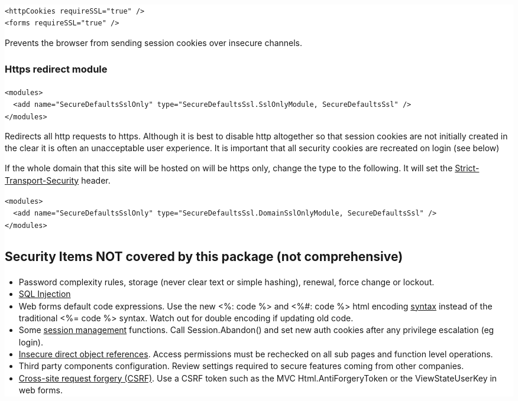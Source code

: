 	<httpCookies requireSSL="true" />
	<forms requireSSL="true" />

Prevents the browser from sending session cookies over insecure channels.

### Https redirect module

	<modules>
	  <add name="SecureDefaultsSslOnly" type="SecureDefaultsSsl.SslOnlyModule, SecureDefaultsSsl" />
	</modules>

Redirects all http requests to https. 
Although it is best to disable http altogether so that session cookies are not initially created in the clear it is often an unacceptable user experience. It is important that all security cookies are recreated on login (see below)

If the whole domain that this site will be hosted on will be https only, change the type to the following. It will set the [Strict-Transport-Security](http://en.wikipedia.org/wiki/Strict_Transport_Security) header.

	<modules>
	  <add name="SecureDefaultsSslOnly" type="SecureDefaultsSsl.DomainSslOnlyModule, SecureDefaultsSsl" />
	</modules>

## Security Items NOT covered by this package (not comprehensive)
* Password complexity rules, storage (never clear text or simple hashing), renewal, force change or lockout.
* [SQL Injection](https://www.owasp.org/index.php/Top_10_2013-A1-Injection)
* Web forms default code expressions. Use the new <%: code %> and <%#: code %> html encoding [syntax](http://weblogs.asp.net/scottgu/archive/2010/04/06/new-lt-gt-syntax-for-html-encoding-output-in-asp-net-4-and-asp-net-mvc-2.aspx) instead of the traditional <%= code %> syntax. Watch out for double encoding if updating old code.
* Some [session management](https://www.owasp.org/index.php/Top_10_2013-A2-Broken_Authentication_and_Session_Management) functions. Call Session.Abandon() and set new auth cookies after any privilege escalation (eg login).
* [Insecure direct object references](https://www.owasp.org/index.php/Top_10_2013-A4-Insecure_Direct_Object_References). Access permissions must be rechecked on all sub pages and function level operations. 
* Third party components configuration. Review settings required to secure features coming from other companies.
* [Cross-site request forgery (CSRF)](https://www.owasp.org/index.php/Top_10_2013-A8-Cross-Site_Request_Forgery_(CSRF)). Use a CSRF token such as the MVC Html.AntiForgeryToken or the ViewStateUserKey in web forms.

